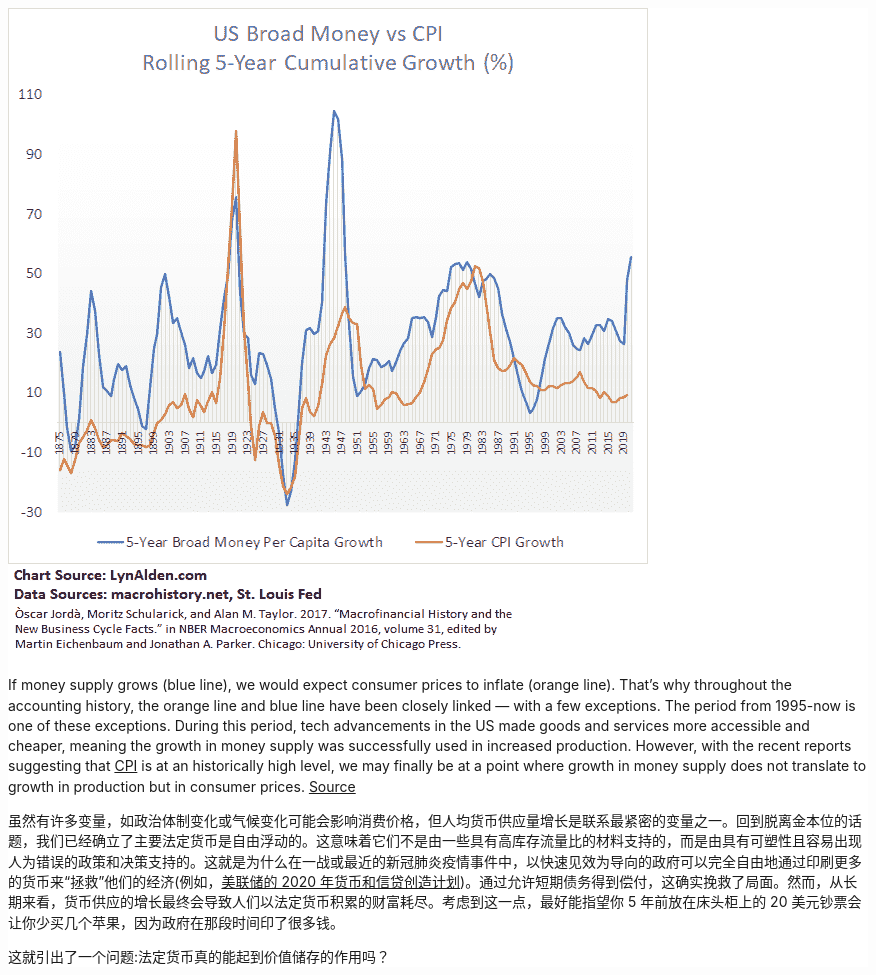 ![](img/57cf5901cdbebd173764f4d572de755f.png)

If money supply grows (blue line), we would expect consumer prices to inflate (orange line). That’s why throughout the accounting history, the orange line and blue line have been closely linked — with a few exceptions. The period from 1995-now is one of these exceptions. During this period, tech advancements in the US made goods and services more accessible and cheaper, meaning the growth in money supply was successfully used in increased production. However, with the recent reports suggesting that [CPI](https://www.cnbc.com/2022/02/10/january-2022-cpi-inflation-rises-7point5percent-over-the-past-year-even-more-than-expected.html) is at an historically high level, we may finally be at a point where growth in money supply does not translate to growth in production but in consumer prices. [Source](https://www.lynalden.com/inflation/#cpi)

虽然有许多变量，如政治体制变化或气候变化可能会影响消费价格，但人均货币供应量增长是联系最紧密的变量之一。回到脱离金本位的话题，我们已经确立了主要法定货币是自由浮动的。这意味着它们不是由一些具有高库存流量比的材料支持的，而是由具有可塑性且容易出现人为错误的政策和决策支持的。这就是为什么在一战或最近的新冠肺炎疫情事件中，以快速见效为导向的政府可以完全自由地通过印刷更多的货币来“拯救”他们的经济(例如，[美联储的 2020 年货币和信贷创造计划](https://www.federalreserve.gov/newsevents/pressreleases/monetary20200323b.htm))。通过允许短期债务得到偿付，这确实挽救了局面。然而，从长期来看，货币供应的增长最终会导致人们以法定货币积累的财富耗尽。考虑到这一点，最好能指望你 5 年前放在床头柜上的 20 美元钞票会让你少买几个苹果，因为政府在那段时间印了很多钱。

这就引出了一个问题:法定货币真的能起到价值储存的作用吗？
